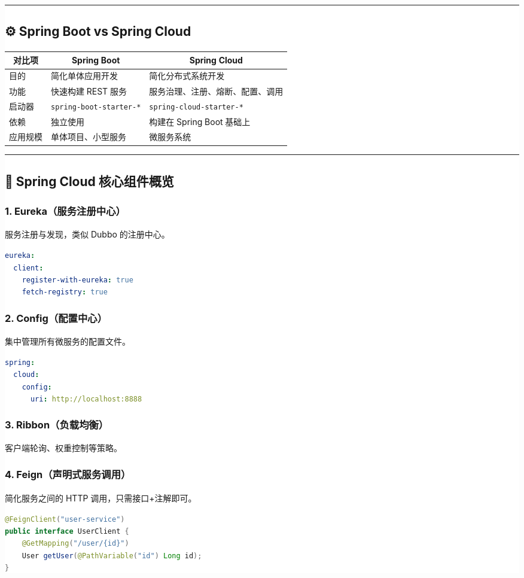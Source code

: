 ------

## ⚙️ Spring Boot vs Spring Cloud

| 对比项   | Spring Boot             | Spring Cloud                     |
| -------- | ----------------------- | -------------------------------- |
| 目的     | 简化单体应用开发        | 简化分布式系统开发               |
| 功能     | 快速构建 REST 服务      | 服务治理、注册、熔断、配置、调用 |
| 启动器   | `spring-boot-starter-*` | `spring-cloud-starter-*`         |
| 依赖     | 独立使用                | 构建在 Spring Boot 基础上        |
| 应用规模 | 单体项目、小型服务      | 微服务系统                       |

------

## 🧱 Spring Cloud 核心组件概览

### 1. Eureka（服务注册中心）

服务注册与发现，类似 Dubbo 的注册中心。

```yaml
eureka:
  client:
    register-with-eureka: true
    fetch-registry: true
```

### 2. Config（配置中心）

集中管理所有微服务的配置文件。

```yaml
spring:
  cloud:
    config:
      uri: http://localhost:8888
```

### 3. Ribbon（负载均衡）

客户端轮询、权重控制等策略。

### 4. Feign（声明式服务调用）

简化服务之间的 HTTP 调用，只需接口+注解即可。

```java
@FeignClient("user-service")
public interface UserClient {
    @GetMapping("/user/{id}")
    User getUser(@PathVariable("id") Long id);
}
```
